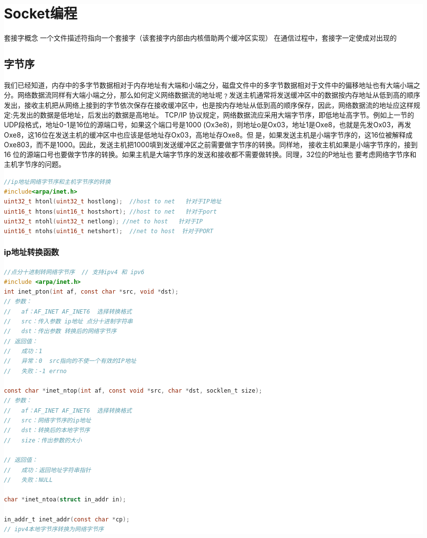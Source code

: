 # Socket编程

套接字概念
一个文件描述符指向一个套接字（该套接字内部由内核借助两个缓冲区实现）
在通信过程中，套接字一定使成对出现的

## 字节序

我们已经知道，内存中的多字节数据相对于内存地址有大端和小端之分，磁盘文件中的多字节数据相对于文件中的偏移地址也有大端小端之分。网络数据流同样有大端小端之分，那么如何定义网络数据流的地址呢﹖发送主机通常将发送缓冲区中的数据按内存地址从低到高的顺序发出，接收主机把从网络上接到的字节依次保存在接收缓冲区中，也是按内存地址从低到高的顺序保存，因此，网络数据流的地址应这样规定:先发出的数据是低地址，后发出的数据是高地址。
TCP/IP 协议规定，网络数据流应采用大端字节序，即低地址高字节。例如上一节的UDP段格式，地址0-1是16位的源端口号，如果这个端口号是1000
(Ox3e8)，则地址o是Ox03，地址1是Oxe8，也就是先发Ox03，再发 Oxe8，这16位在发送主机的缓冲区中也应该是低地址存Ox03，高地址存Oxe8。但
是，如果发送主机是小端字节序的，这16位被解释成Oxe803，而不是1000。因此，发送主机把1000填到发送缓冲区之前需要做字节序的转换。同样地，
接收主机如果是小端字节序的，接到16 位的源端口号也要做字节序的转换。如果主机是大端字节序的发送和接收都不需要做转换。同理，32位的P地址也
要考虑网络字节序和主机字节序的问题。

```c
//ip地址网络字节序和主机字节序的转换
#include<arpa/inet.h>
uint32_t htonl(uint32_t hostlong);  //host to net   针对于IP地址
uint16_t htons(uint16_t hostshort); //host to net   针对于port
uint32_t ntohl(uint32_t netlong); //net to host   针对于IP
uint16_t ntohs(uint16_t netshort);  //net to host  针对于PORT
```

### ip地址转换函数

```c
//点分十进制转网络字节序  // 支持ipv4 和 ipv6
#include <arpa/inet.h>
int inet_pton(int af, const char *src, void *dst);
// 参数： 
//   af：AF_INET AF_INET6  选择转换格式
//   src：传入参数 ip地址 点分十进制字符串
//   dst：传出参数 转换后的网络字节序
// 返回值：
//   成功：1
//   异常：0  src指向的不使一个有效的IP地址
//   失败：-1 errno

const char *inet_ntop(int af, const void *src, char *dst, socklen_t size);
// 参数：
//   af：AF_INET AF_INET6  选择转换格式
//   src：网络字节序的ip地址
//   dst：转换后的本地字节序
//   size：传出参数的大小

// 返回值：
//   成功：返回地址字符串指针
//   失败：NULL 

char *inet_ntoa(struct in_addr in);

in_addr_t inet_addr(const char *cp);
// ipv4本地字节序转换为网络字节序
```

